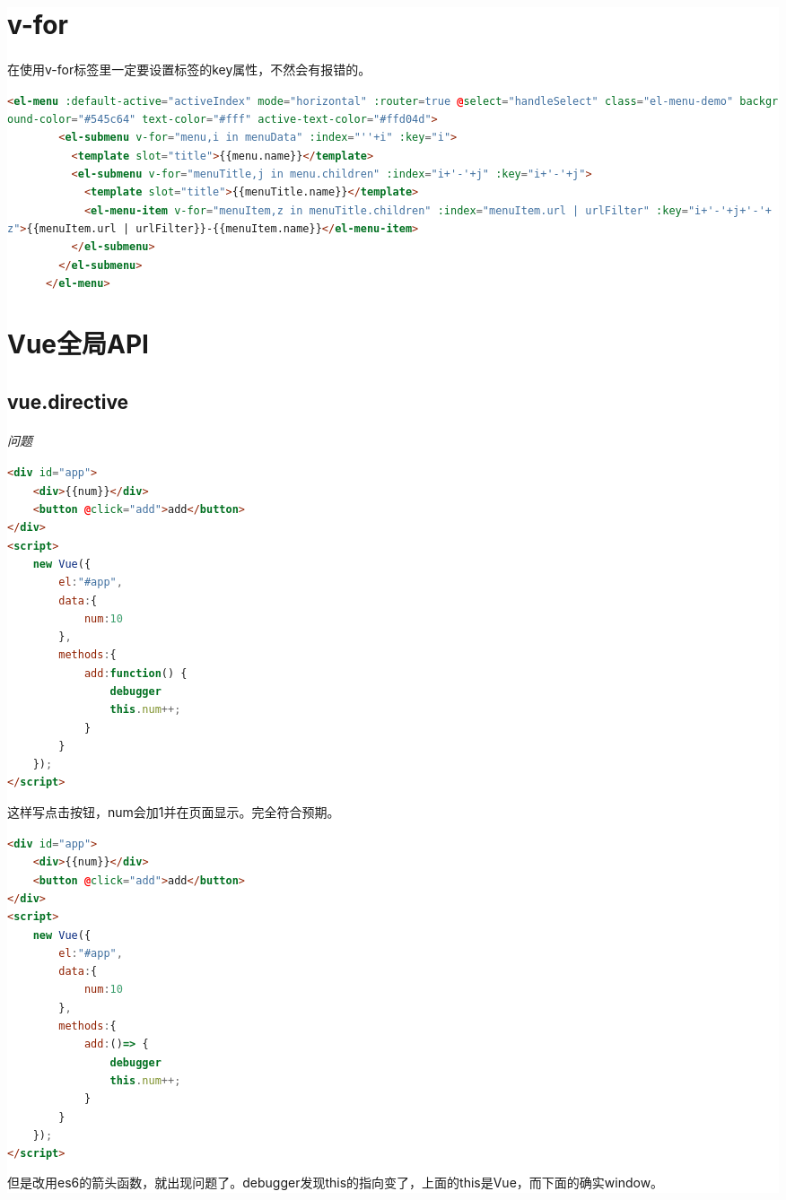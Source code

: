# v-for  
在使用v-for标签里一定要设置标签的key属性，不然会有报错的。  
```html
<el-menu :default-active="activeIndex" mode="horizontal" :router=true @select="handleSelect" class="el-menu-demo" background-color="#545c64" text-color="#fff" active-text-color="#ffd04d">
        <el-submenu v-for="menu,i in menuData" :index="''+i" :key="i">
          <template slot="title">{{menu.name}}</template>
          <el-submenu v-for="menuTitle,j in menu.children" :index="i+'-'+j" :key="i+'-'+j">
            <template slot="title">{{menuTitle.name}}</template>
            <el-menu-item v-for="menuItem,z in menuTitle.children" :index="menuItem.url | urlFilter" :key="i+'-'+j+'-'+z">{{menuItem.url | urlFilter}}-{{menuItem.name}}</el-menu-item>
          </el-submenu>
        </el-submenu>
      </el-menu>
```
# Vue全局API  
## vue.directive  
*问题*  
```html
<div id="app">
    <div>{{num}}</div>
    <button @click="add">add</button>
</div>
<script>
    new Vue({
        el:"#app",
        data:{
            num:10
        },
        methods:{
            add:function() {
                debugger
                this.num++;
            }
        }
    });
</script>
```
这样写点击按钮，num会加1并在页面显示。完全符合预期。  
```html
<div id="app">
    <div>{{num}}</div>
    <button @click="add">add</button>
</div>
<script>
    new Vue({
        el:"#app",
        data:{
            num:10
        },
        methods:{
            add:()=> {
                debugger
                this.num++;
            }
        }
    });
</script>
```
但是改用es6的箭头函数，就出现问题了。debugger发现this的指向变了，上面的this是Vue，而下面的确实window。  